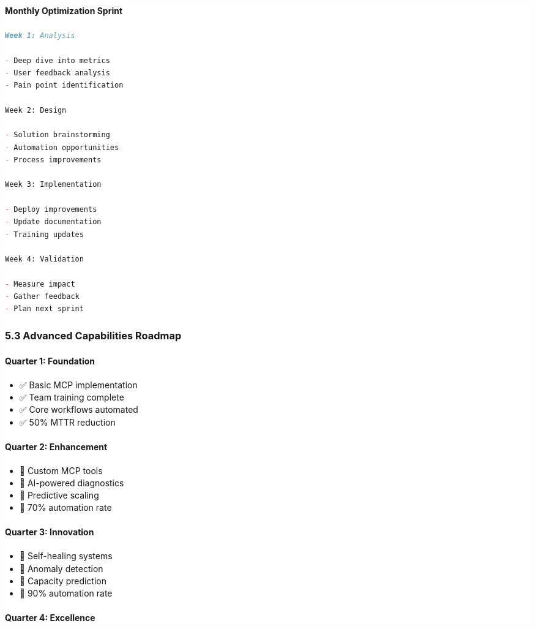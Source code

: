 #### Monthly Optimization Sprint

```markdown
Week 1: Analysis

- Deep dive into metrics
- User feedback analysis
- Pain point identification

Week 2: Design

- Solution brainstorming
- Automation opportunities
- Process improvements

Week 3: Implementation

- Deploy improvements
- Update documentation
- Training updates

Week 4: Validation

- Measure impact
- Gather feedback
- Plan next sprint
```

### 5.3 Advanced Capabilities Roadmap

#### Quarter 1: Foundation

- ✅ Basic MCP implementation
- ✅ Team training complete
- ✅ Core workflows automated
- ✅ 50% MTTR reduction

#### Quarter 2: Enhancement

- 🎯 Custom MCP tools
- 🎯 AI-powered diagnostics
- 🎯 Predictive scaling
- 🎯 70% automation rate

#### Quarter 3: Innovation

- 🔮 Self-healing systems
- 🔮 Anomaly detection
- 🔮 Capacity prediction
- 🔮 90% automation rate

#### Quarter 4: Excellence
